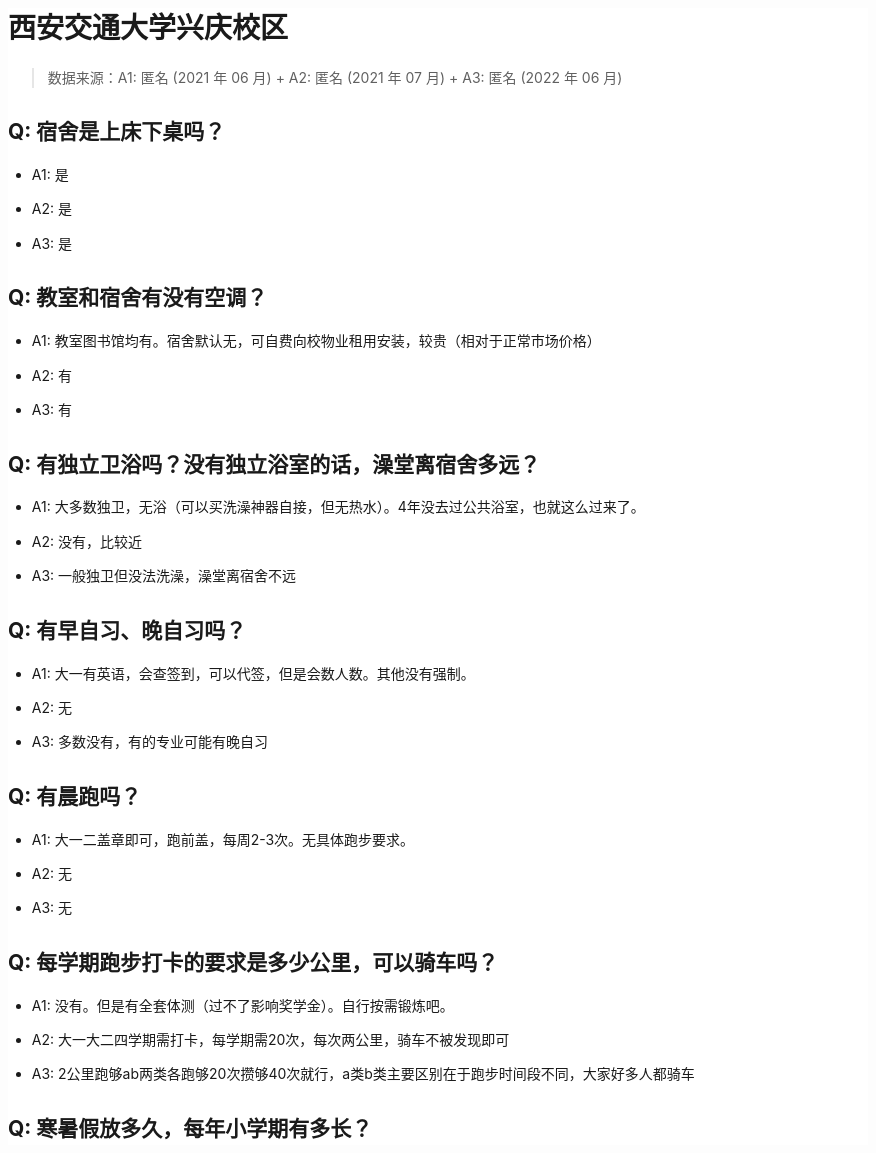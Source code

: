 # 西安交通大学兴庆校区

> 数据来源：A1: 匿名 (2021 年 06 月) + A2: 匿名 (2021 年 07 月) + A3: 匿名 (2022 年 06 月)

## Q: 宿舍是上床下桌吗？

- A1: 是

- A2: 是

- A3: 是

## Q: 教室和宿舍有没有空调？

- A1: 教室图书馆均有。宿舍默认无，可自费向校物业租用安装，较贵（相对于正常市场价格）

- A2: 有

- A3: 有

## Q: 有独立卫浴吗？没有独立浴室的话，澡堂离宿舍多远？

- A1: 大多数独卫，无浴（可以买洗澡神器自接，但无热水）。4年没去过公共浴室，也就这么过来了。

- A2: 没有，比较近

- A3: 一般独卫但没法洗澡，澡堂离宿舍不远

## Q: 有早自习、晚自习吗？

- A1: 大一有英语，会查签到，可以代签，但是会数人数。其他没有强制。

- A2: 无

- A3: 多数没有，有的专业可能有晚自习

## Q: 有晨跑吗？

- A1: 大一二盖章即可，跑前盖，每周2-3次。无具体跑步要求。

- A2: 无

- A3: 无

## Q: 每学期跑步打卡的要求是多少公里，可以骑车吗？

- A1: 没有。但是有全套体测（过不了影响奖学金）。自行按需锻炼吧。

- A2: 大一大二四学期需打卡，每学期需20次，每次两公里，骑车不被发现即可

- A3: 2公里跑够ab两类各跑够20次攒够40次就行，a类b类主要区别在于跑步时间段不同，大家好多人都骑车

## Q: 寒暑假放多久，每年小学期有多长？

